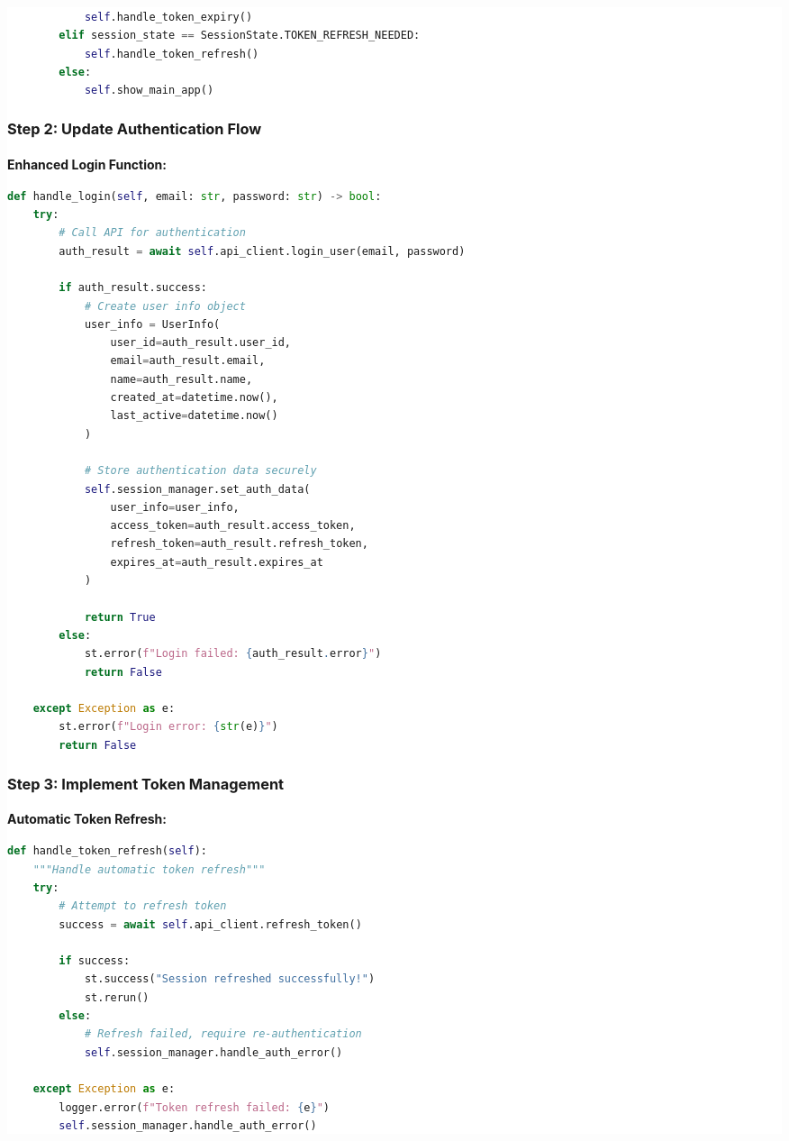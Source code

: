 ```python
            self.handle_token_expiry()
        elif session_state == SessionState.TOKEN_REFRESH_NEEDED:
            self.handle_token_refresh()
        else:
            self.show_main_app()
```

### Step 2: Update Authentication Flow

**Enhanced Login Function:**
```python
def handle_login(self, email: str, password: str) -> bool:
    try:
        # Call API for authentication
        auth_result = await self.api_client.login_user(email, password)
        
        if auth_result.success:
            # Create user info object
            user_info = UserInfo(
                user_id=auth_result.user_id,
                email=auth_result.email,
                name=auth_result.name,
                created_at=datetime.now(),
                last_active=datetime.now()
            )
            
            # Store authentication data securely
            self.session_manager.set_auth_data(
                user_info=user_info,
                access_token=auth_result.access_token,
                refresh_token=auth_result.refresh_token,
                expires_at=auth_result.expires_at
            )
            
            return True
        else:
            st.error(f"Login failed: {auth_result.error}")
            return False
            
    except Exception as e:
        st.error(f"Login error: {str(e)}")
        return False
```

### Step 3: Implement Token Management

**Automatic Token Refresh:**
```python
def handle_token_refresh(self):
    """Handle automatic token refresh"""
    try:
        # Attempt to refresh token
        success = await self.api_client.refresh_token()
        
        if success:
            st.success("Session refreshed successfully!")
            st.rerun()
        else:
            # Refresh failed, require re-authentication
            self.session_manager.handle_auth_error()
            
    except Exception as e:
        logger.error(f"Token refresh failed: {e}")
        self.session_manager.handle_auth_error()
```